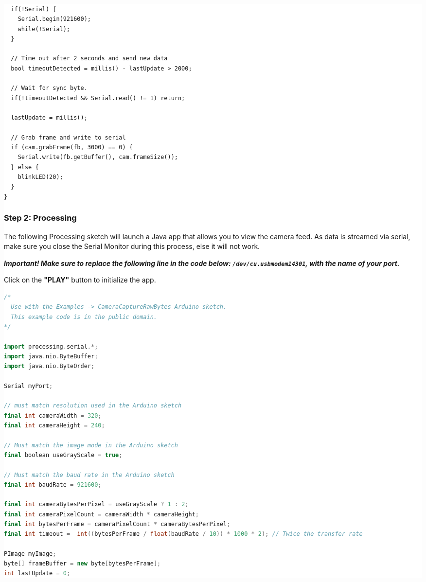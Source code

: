 ```arduino
  if(!Serial) {    
    Serial.begin(921600);
    while(!Serial);
  }

  // Time out after 2 seconds and send new data
  bool timeoutDetected = millis() - lastUpdate > 2000;
  
  // Wait for sync byte.
  if(!timeoutDetected && Serial.read() != 1) return;  

  lastUpdate = millis();
  
  // Grab frame and write to serial
  if (cam.grabFrame(fb, 3000) == 0) {
    Serial.write(fb.getBuffer(), cam.frameSize());
  } else {
    blinkLED(20);
  }
}

```

### Step 2: Processing

The following Processing sketch will launch a Java app that allows you to view the camera feed. As data is streamed via serial, make sure you close the Serial Monitor during this process, else it will not work.

***Important! Make sure to replace the following line in the code below: `/dev/cu.usbmodem14301`, with the name of your port.***

Click on the **"PLAY"** button to initialize the app.

```cpp
/*
  Use with the Examples -> CameraCaptureRawBytes Arduino sketch.
  This example code is in the public domain.
*/

import processing.serial.*;
import java.nio.ByteBuffer;
import java.nio.ByteOrder;

Serial myPort;

// must match resolution used in the Arduino sketch
final int cameraWidth = 320;
final int cameraHeight = 240;

// Must match the image mode in the Arduino sketch
final boolean useGrayScale = true;

// Must match the baud rate in the Arduino sketch
final int baudRate = 921600;

final int cameraBytesPerPixel = useGrayScale ? 1 : 2;
final int cameraPixelCount = cameraWidth * cameraHeight;
final int bytesPerFrame = cameraPixelCount * cameraBytesPerPixel;
final int timeout =  int((bytesPerFrame / float(baudRate / 10)) * 1000 * 2); // Twice the transfer rate

PImage myImage;
byte[] frameBuffer = new byte[bytesPerFrame];
int lastUpdate = 0;
```
